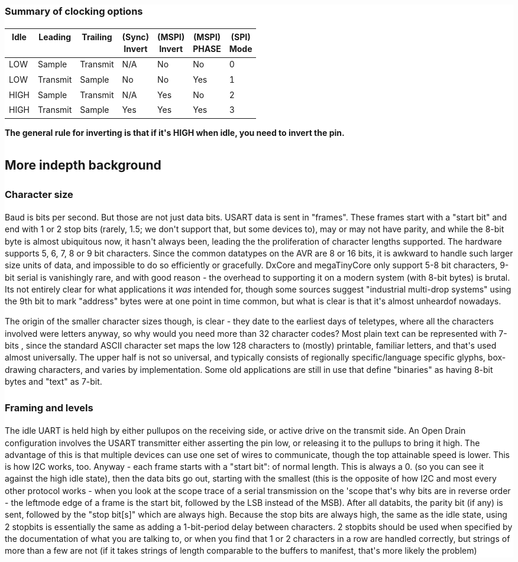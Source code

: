 ### Summary of clocking options

| Idle | Leading | Trailing |(Sync)<br/>Invert|(MSPI)<br/>Invert|(MSPI)<br/>PHASE|(SPI)<br/>Mode|
|------|---------|----------|-----------------|-----------------|----------------|--------------|
|  LOW |  Sample | Transmit |       N/A       |              No |             No |            0 |
|  LOW |Transmit |   Sample |              No |              No |            Yes |            1 |
| HIGH |  Sample | Transmit |       N/A       |             Yes |             No |            2 |
| HIGH |Transmit |   Sample |             Yes |             Yes |            Yes |            3 |

**The general rule for inverting is that if it's HIGH when idle, you need to invert the pin.**

## More indepth background

### Character size
Baud is bits per second. But those are not just data bits. USART data is sent in "frames". These frames start with a "start bit" and end with 1 or 2 stop bits (rarely, 1.5; we don't support that, but some devices to), may or may not have parity, and while the 8-bit byte is almost ubiquitous now, it hasn't always been, leading the the proliferation of character lengths supported. The hardware supports 5, 6, 7, 8 or 9 bit characters. Since the common datatypes on the AVR are 8 or 16 bits, it is awkward to handle such larger size units of data, and impossible to do so efficiently or gracefully. DxCore and megaTinyCore only support 5-8 bit characters,  9-bit serial is vanishingly rare, and with good reason - the overhead to supporting it on a modern system (with 8-bit bytes) is brutal. Its not entirely clear for what applications it *was* intended for, though some sources suggest "industrial multi-drop systems" using the 9th bit to mark "address" bytes were at one point in time common, but what is clear is that it's almost unheardof nowadays.

The origin of the smaller character sizes though, is clear - they date to the earliest days of teletypes, where all the characters involved were letters anyway, so why would you need more than 32 character codes? Most plain text can be represented with 7-bits , since the standard ASCII character set maps the low 128 characters to (mostly) printable, familiar letters, and that's used almost universally. The upper half is not so universal, and typically consists of regionally specific/language specific glyphs, box-drawing characters, and varies by implementation. Some old applications are still in use that define "binaries" as having 8-bit bytes and "text" as 7-bit.


### Framing and levels
The idle UART is held high by either pullupos on the receiving side, or active drive on the transmit side. An Open Drain configuration involves the USART transmitter either asserting the pin low, or releasing it to the pullups to bring it high. The advantage of this is that multiple devices can use one set of wires to communicate, though the top attainable speed is lower. This is how I2C works, too.
Anyway - each frame starts with a "start bit": of normal length. This is always a 0. (so you can see it against the high idle state), then the data bits go out, starting with the smallest (this is the opposite of how I2C and most every other protocol works - when you look at the scope trace of a serial transmission on the 'scope that's why bits are in reverse order - the leftmode edge of a frame is the start bit, followed by the LSB instead of the MSB). After all databits, the parity bit (if any) is sent, followed by the "stop bit[s]" which are always high. Because the stop bits are always high, the same as the idle state, using 2 stopbits is essentially the same as adding a 1-bit-period delay between characters. 2 stopbits should be used when specified by the documentation of what you are talking to, or when you find that 1 or 2 characters in a row are handled correctly, but strings of more than a few are not (if it takes strings of length comparable to the buffers to manifest, that's more likely the problem)

